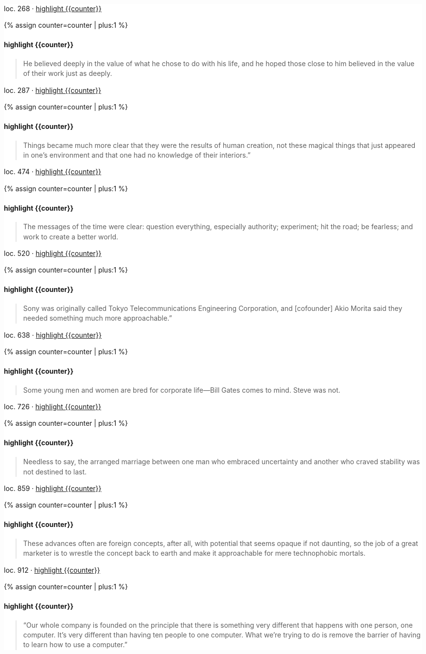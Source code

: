 loc. 268 &middot; [highlight {{counter}}](#highlight-{{counter}})

{% assign counter=counter | plus:1 %}
#### highlight {{counter}}
>He believed deeply in the value of what he chose to do with his life, and he hoped those close to him believed in the value of their work just as deeply. 

loc. 287 &middot; [highlight {{counter}}](#highlight-{{counter}})

{% assign counter=counter | plus:1 %}
#### highlight {{counter}}
>Things became much more clear that they were the results of human creation, not these magical things that just appeared in one’s environment and that one had no knowledge of their interiors.” 

loc. 474 &middot; [highlight {{counter}}](#highlight-{{counter}})

{% assign counter=counter | plus:1 %}
#### highlight {{counter}}
>The messages of the time were clear: question everything, especially authority; experiment; hit the road; be fearless; and work to create a better world. 

loc. 520 &middot; [highlight {{counter}}](#highlight-{{counter}})

{% assign counter=counter | plus:1 %}
#### highlight {{counter}}
>Sony was originally called Tokyo Telecommunications Engineering Corporation, and [cofounder] Akio Morita said they needed something much more approachable.” 

loc. 638 &middot; [highlight {{counter}}](#highlight-{{counter}})

{% assign counter=counter | plus:1 %}
#### highlight {{counter}}
>Some young men and women are bred for corporate life—Bill Gates comes to mind. Steve was not. 

loc. 726 &middot; [highlight {{counter}}](#highlight-{{counter}})

{% assign counter=counter | plus:1 %}
#### highlight {{counter}}
>Needless to say, the arranged marriage between one man who embraced uncertainty and another who craved stability was not destined to last. 

loc. 859 &middot; [highlight {{counter}}](#highlight-{{counter}})

{% assign counter=counter | plus:1 %}
#### highlight {{counter}}
>These advances often are foreign concepts, after all, with potential that seems opaque if not daunting, so the job of a great marketer is to wrestle the concept back to earth and make it approachable for mere technophobic mortals. 

loc. 912 &middot; [highlight {{counter}}](#highlight-{{counter}})

{% assign counter=counter | plus:1 %}
#### highlight {{counter}}
>“Our whole company is founded on the principle that there is something very different that happens with one person, one computer. It’s very different than having ten people to one computer. What we’re trying to do is remove the barrier of having to learn how to use a computer.” 
